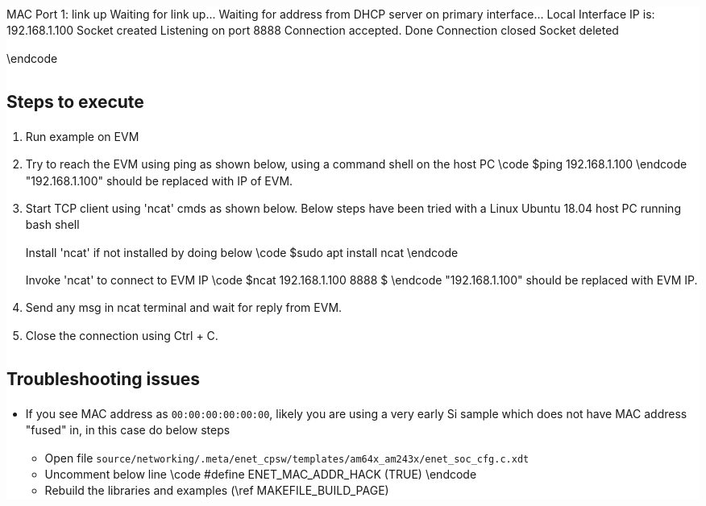 MAC Port 1: link up
Waiting for link up...
Waiting for address from DHCP server on primary interface...
Local Interface IP is: 192.168.1.100
Socket created
Listening on port 8888
Connection accepted.
Done
Connection closed
Socket deleted

\endcode

## Steps to execute

1. Run example on EVM

2. Try to reach the EVM using ping as shown below, using a command shell on the host PC
    \code
    $ping 192.168.1.100
    \endcode
    "192.168.1.100" should be replaced with IP of EVM.

3. Start TCP client using 'ncat' cmds as shown below. Below steps have been tried with a Linux Ubuntu 18.04 host PC running bash shell

   Install 'ncat' if not installed by doing below
    \code
    $sudo apt install ncat
    \endcode

   Invoke 'ncat' to connect to EVM IP
    \code
    $ncat 192.168.1.100 8888
    $
    \endcode
   "192.168.1.100" should be replaced with EVM IP.

5. Send any msg in ncat terminal and wait for reply from EVM.

6. Close the connection using Ctrl + C.

## Troubleshooting issues

- If you see MAC address as `00:00:00:00:00:00`, likely you are using a very early Si sample which does not
  have MAC address "fused" in, in this case do below steps

   - Open file `source/networking/.meta/enet_cpsw/templates/am64x_am243x/enet_soc_cfg.c.xdt`
   - Uncomment below line
        \code
        #define ENET_MAC_ADDR_HACK (TRUE)
        \endcode
   - Rebuild the libraries and examples (\ref MAKEFILE_BUILD_PAGE)
